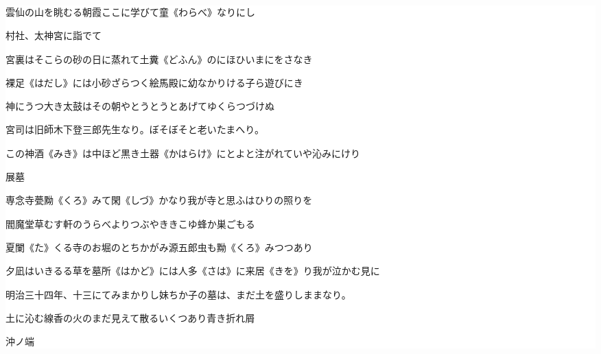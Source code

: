 

雲仙の山を眺むる朝霞ここに学びて童《わらべ》なりにし



村社、太神宮に詣でて



宮裏はそこらの砂の日に蒸れて土糞《どふん》のにほひいまにをさなき



裸足《はだし》には小砂ざらつく絵馬殿に幼なかりける子ら遊びにき



神にうつ大き太鼓はその朝やとうとうとあげてゆくらつづけぬ






宮司は旧師木下登三郎先生なり。ぼそぼそと老いたまへり。









この神酒《みき》は中ほど黒き土器《かはらけ》にとよと注がれていや沁みにけり



展墓



専念寺甍黝《くろ》みて閑《しづ》かなり我が寺と思ふはひりの照りを



閻魔堂草むす軒のうらべよりつぶやききこゆ蜂か巣ごもる



夏闌《た》くる寺のお堀のとちかがみ源五郎虫も黝《くろ》みつつあり



夕凪はいきるる草を墓所《はかど》には人多《さは》に来居《きを》り我が泣かむ見に






明治三十四年、十三にてみまかりし妹ちか子の墓は、まだ土を盛りしままなり。









土に沁む線香の火のまだ見えて散るいくつあり青き折れ屑



沖ノ端


